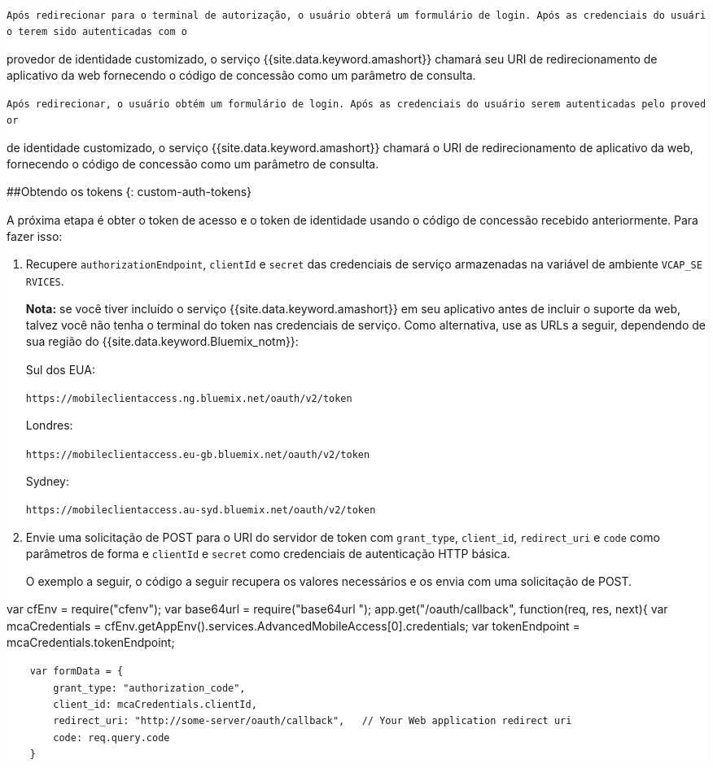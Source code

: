 	Após redirecionar para o terminal de autorização, o usuário obterá um formulário de login. Após as credenciais do usuário terem sido autenticadas com o
provedor de identidade customizado, o serviço
{{site.data.keyword.amashort}} chamará seu URI
de redirecionamento de aplicativo da web fornecendo o código de
concessão como um parâmetro de consulta.  

	Após redirecionar, o usuário obtém um formulário de login. Após as credenciais do usuário serem autenticadas pelo provedor
de identidade customizado, o serviço
{{site.data.keyword.amashort}} chamará o URI de
redirecionamento de aplicativo da web, fornecendo o código de
concessão como um parâmetro de consulta.

##Obtendo os tokens
{: custom-auth-tokens}

A próxima etapa é obter o token de acesso e o token de identidade usando o código de concessão recebido anteriormente. Para fazer isso:

1. Recupere `authorizationEndpoint`, `clientId` e `secret` das credenciais de serviço
armazenadas na variável de ambiente `VCAP_SERVICES`.

	**Nota:** se você tiver incluído o
serviço {{site.data.keyword.amashort}} em seu aplicativo
antes de incluir o suporte da web, talvez você não tenha o
terminal do token nas credenciais de serviço. Como alternativa, use as URLs a seguir, dependendo de sua região do {{site.data.keyword.Bluemix_notm}}:

	Sul dos EUA:

	`https://mobileclientaccess.ng.bluemix.net/oauth/v2/token`

	Londres:

	`https://mobileclientaccess.eu-gb.bluemix.net/oauth/v2/token`

	Sydney:

	`https://mobileclientaccess.au-syd.bluemix.net/oauth/v2/token`

2. Envie uma solicitação de POST para o URI do servidor de token com
`grant_type`, `client_id`,
`redirect_uri` e `code` como parâmetros de forma e
`clientId` e `secret` como credenciais de autenticação
HTTP básica.

	O exemplo a seguir, o código a seguir recupera os valores necessários e os envia
com uma solicitação de POST.

	```Java
var cfEnv = require("cfenv");
var base64url = require("base64url ");
app.get("/oauth/callback", function(req, res, next){
		var mcaCredentials = cfEnv.getAppEnv().services.AdvancedMobileAccess[0].credentials; 
    var tokenEndpoint = mcaCredentials.tokenEndpoint;

		var formData = {
			grant_type: "authorization_code",
			client_id: mcaCredentials.clientId,
			redirect_uri: "http://some-server/oauth/callback",   // Your Web application redirect uri
			code: req.query.code
		}
